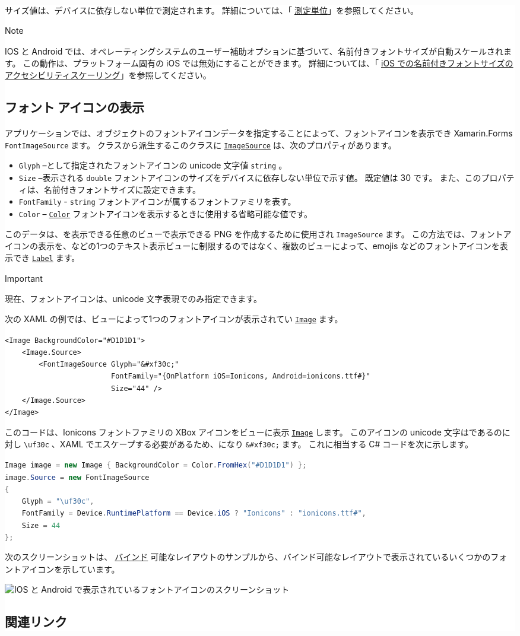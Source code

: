 サイズ値は、デバイスに依存しない単位で測定されます。 詳細については、「 [測定単位](~/xamarin-forms/user-interface/controls/common-properties.md#units-of-measurement)」を参照してください。

> [!NOTE]
> IOS と Android では、オペレーティングシステムのユーザー補助オプションに基づいて、名前付きフォントサイズが自動スケールされます。 この動作は、プラットフォーム固有の iOS では無効にすることができます。 詳細については、「 [iOS での名前付きフォントサイズのアクセシビリティスケーリング](~/xamarin-forms/platform/ios/named-font-size-scaling.md)」を参照してください。

## <a name="display-font-icons"></a>フォント アイコンの表示

アプリケーションでは、オブジェクトのフォントアイコンデータを指定することによって、フォントアイコンを表示でき Xamarin.Forms `FontImageSource` ます。 クラスから派生するこのクラスに [`ImageSource`](xref:Xamarin.Forms.ImageSource) は、次のプロパティがあります。

- `Glyph` –として指定されたフォントアイコンの unicode 文字値 `string` 。
- `Size` –表示される `double` フォントアイコンのサイズをデバイスに依存しない単位で示す値。 既定値は 30 です。 また、このプロパティは、名前付きフォントサイズに設定できます。
- `FontFamily` - `string` フォントアイコンが属するフォントファミリを表す。
- `Color` – [`Color`](xref:Xamarin.Forms.Color) フォントアイコンを表示するときに使用する省略可能な値です。

このデータは、を表示できる任意のビューで表示できる PNG を作成するために使用され `ImageSource` ます。 この方法では、フォントアイコンの表示を、などの1つのテキスト表示ビューに制限するのではなく、複数のビューによって、emojis などのフォントアイコンを表示でき [`Label`](xref:Xamarin.Forms.Label) ます。

> [!IMPORTANT]
> 現在、フォントアイコンは、unicode 文字表現でのみ指定できます。

次の XAML の例では、ビューによって1つのフォントアイコンが表示されてい [`Image`](xref:Xamarin.Forms.Image) ます。

```xaml
<Image BackgroundColor="#D1D1D1">
    <Image.Source>
        <FontImageSource Glyph="&#xf30c;"
                         FontFamily="{OnPlatform iOS=Ionicons, Android=ionicons.ttf#}"
                         Size="44" />
    </Image.Source>
</Image>
```

このコードは、Ionicons フォントファミリの XBox アイコンをビューに表示 [`Image`](xref:Xamarin.Forms.Image) します。 このアイコンの unicode 文字はであるのに対し `\uf30c` 、XAML でエスケープする必要があるため、になり `&#xf30c;` ます。 これに相当する C# コードを次に示します。

```csharp
Image image = new Image { BackgroundColor = Color.FromHex("#D1D1D1") };
image.Source = new FontImageSource
{
    Glyph = "\uf30c",
    FontFamily = Device.RuntimePlatform == Device.iOS ? "Ionicons" : "ionicons.ttf#",
    Size = 44
};
```

次のスクリーンショットは、 [バインド](/samples/xamarin/xamarin-forms-samples/userinterface-bindablelayouts) 可能なレイアウトのサンプルから、バインド可能なレイアウトで表示されているいくつかのフォントアイコンを示しています。

![IOS と Android で表示されているフォントアイコンのスクリーンショット](fonts-images/font-image-source.png "画像ビューに表示されているフォントアイコン")

## <a name="related-links"></a>関連リンク
